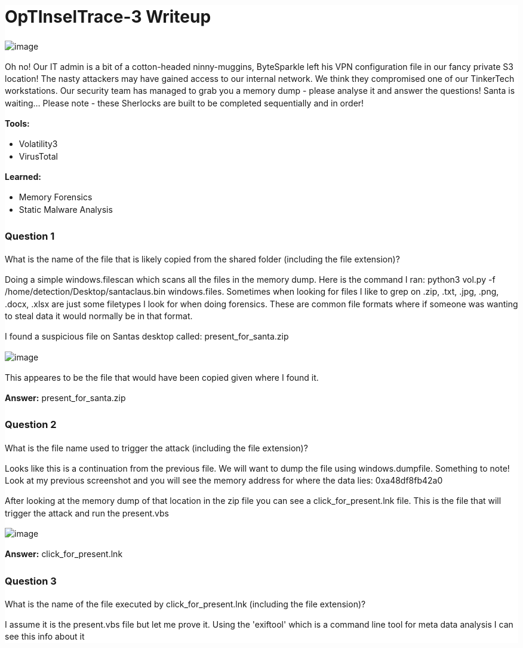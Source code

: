 # **OpTInselTrace-3 Writeup**
![image](https://github.com/user-attachments/assets/934d3c1d-c7fb-46ff-9aff-d735cdb3aa4e)

Oh no! Our IT admin is a bit of a cotton-headed ninny-muggins, ByteSparkle left his VPN configuration file in our fancy private S3 location! The nasty attackers may have gained access to our internal network. We think they compromised one of our TinkerTech workstations. Our security team has managed to grab you a memory dump - please analyse it and answer the questions! Santa is waiting… Please note - these Sherlocks are built to be completed sequentially and in order!

**Tools:**
- Volatility3
- VirusTotal

**Learned:**
- Memory Forensics
- Static Malware Analysis
### **Question 1**
What is the name of the file that is likely copied from the shared folder (including the file extension)?

Doing a simple windows.filescan which scans all the files in the memory dump. Here is the command I ran: python3 vol.py -f /home/detection/Desktop/santaclaus.bin windows.files. Sometimes when looking for files I like to grep on .zip, .txt, .jpg, .png, .docx, .xlsx are just some filetypes I look for when doing forensics. These are common file formats where if someone was wanting to steal data it would normally be in that format.

I found a suspicious file on Santas desktop called: present_for_santa.zip
	
![image](https://github.com/user-attachments/assets/442e3a65-08e9-4cf1-82f5-53529597d1f1)

This appeares to be the file that would have been copied given where I found it.

**Answer:** present_for_santa.zip

### **Question 2**
What is the file name used to trigger the attack (including the file extension)?

Looks like this is a continuation from the previous file. We will want to dump the file using windows.dumpfile. Something to note! Look at my previous screenshot and you will see the memory address for where the data lies: 0xa48df8fb42a0
	
After looking at the memory dump of that location in the zip file you can see a click_for_present.lnk file. This is the file that will trigger the attack and run the present.vbs

![image](https://github.com/user-attachments/assets/f7c003da-ffbe-4465-92b3-62d133f2a29e)

**Answer:** click_for_present.lnk

### **Question 3**
What is the name of the file executed by click_for_present.lnk (including the file extension)?

I assume it is the present.vbs file but let me prove it. Using the 'exiftool' which is a command line tool for meta data analysis I can see this info about it
	